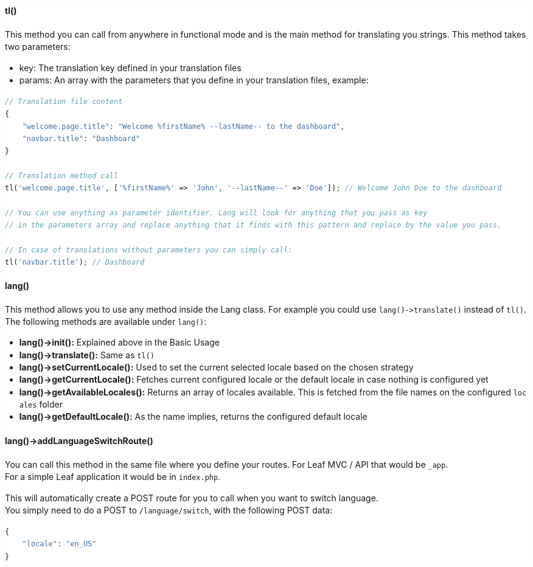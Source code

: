 #### tl()

This method you can call from anywhere in functional mode and is the main method for translating you strings. This method takes two parameters:

-   key: The translation key defined in your translation files
-   params: An array with the parameters that you define in your translation files, example:

```php
// Translation file content
{
    "welcome.page.title": "Welcome %firstName% --lastName-- to the dashboard",
    "navbar.title": "Dashboard"
}

// Translation method call
tl('welcome.page.title', ['%firstName%' => 'John', '--lastName--' => 'Doe']); // Welcome John Doe to the dashboard

// You can use anything as parameter identifier. Lang will look for anything that you pass as key
// in the parameters array and replace anything that it finds with this pattern and replace by the value you pass.

// In case of translations without parameters you can simply call:
tl('navbar.title'); // Dashboard

```

#### lang()

This method allows you to use any method inside the Lang class. For example you could use `lang()->translate()` instead of `tl()`.
The following methods are available under `lang()`:

-   **lang()->init():** Explained above in the Basic Usage
-   **lang()->translate():** Same as `tl()`
-   **lang()->setCurrentLocale():** Used to set the current selected locale based on the chosen strategy
-   **lang()->getCurrentLocale():** Fetches current configured locale or the default locale in case nothing is configured yet
-   **lang()->getAvailableLocales():** Returns an array of locales available. This is fetched from the file names on the configured `locales` folder
-   **lang()->getDefaultLocale():** As the name implies, returns the configured default locale

#### lang()->addLanguageSwitchRoute()

You can call this method in the same file where you define your routes. For Leaf MVC / API that would be `_app`.  
For a simple Leaf application it would be in `index.php`.

This will automatically create a POST route for you to call when you want to switch language.  
You simply need to do a POST to `/language/switch`, with the following POST data:

```php
{
    "locale": "en_US"
}
```
